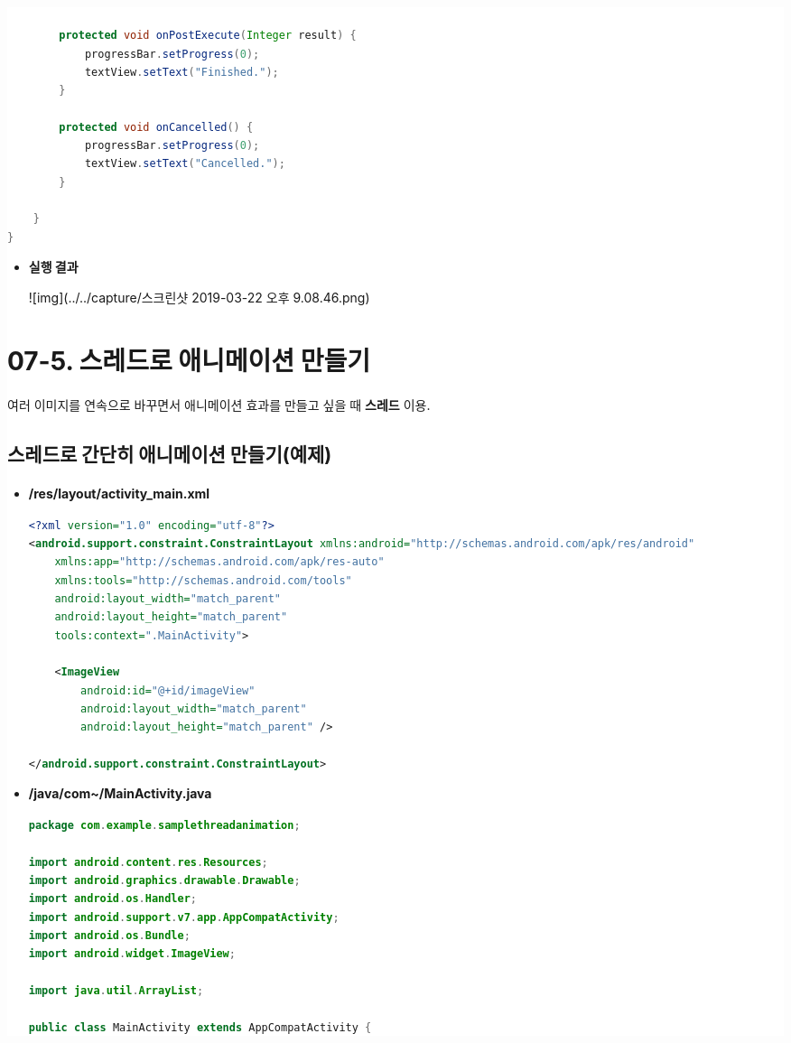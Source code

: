   ```java
  
          protected void onPostExecute(Integer result) {
              progressBar.setProgress(0);
              textView.setText("Finished.");
          }
  
          protected void onCancelled() {
              progressBar.setProgress(0);
              textView.setText("Cancelled.");
          }
  
      }
  }
  
  ```

* **실행 결과**

  ![img](../../capture/스크린샷 2019-03-22 오후 9.08.46.png)

  

# 07-5. 스레드로 애니메이션 만들기

 여러 이미지를 연속으로 바꾸면서 애니메이션 효과를 만들고 싶을 때 **스레드** 이용.



## 스레드로 간단히 애니메이션 만들기(예제)

* **/res/layout/activity_main.xml**

  ```xml
  <?xml version="1.0" encoding="utf-8"?>
  <android.support.constraint.ConstraintLayout xmlns:android="http://schemas.android.com/apk/res/android"
      xmlns:app="http://schemas.android.com/apk/res-auto"
      xmlns:tools="http://schemas.android.com/tools"
      android:layout_width="match_parent"
      android:layout_height="match_parent"
      tools:context=".MainActivity">
  
      <ImageView
          android:id="@+id/imageView"
          android:layout_width="match_parent"
          android:layout_height="match_parent" />
  
  </android.support.constraint.ConstraintLayout>
  ```

* **/java/com~/MainActivity.java**

  ```java
  package com.example.samplethreadanimation;
  
  import android.content.res.Resources;
  import android.graphics.drawable.Drawable;
  import android.os.Handler;
  import android.support.v7.app.AppCompatActivity;
  import android.os.Bundle;
  import android.widget.ImageView;
  
  import java.util.ArrayList;
  
  public class MainActivity extends AppCompatActivity {
  
  ```
